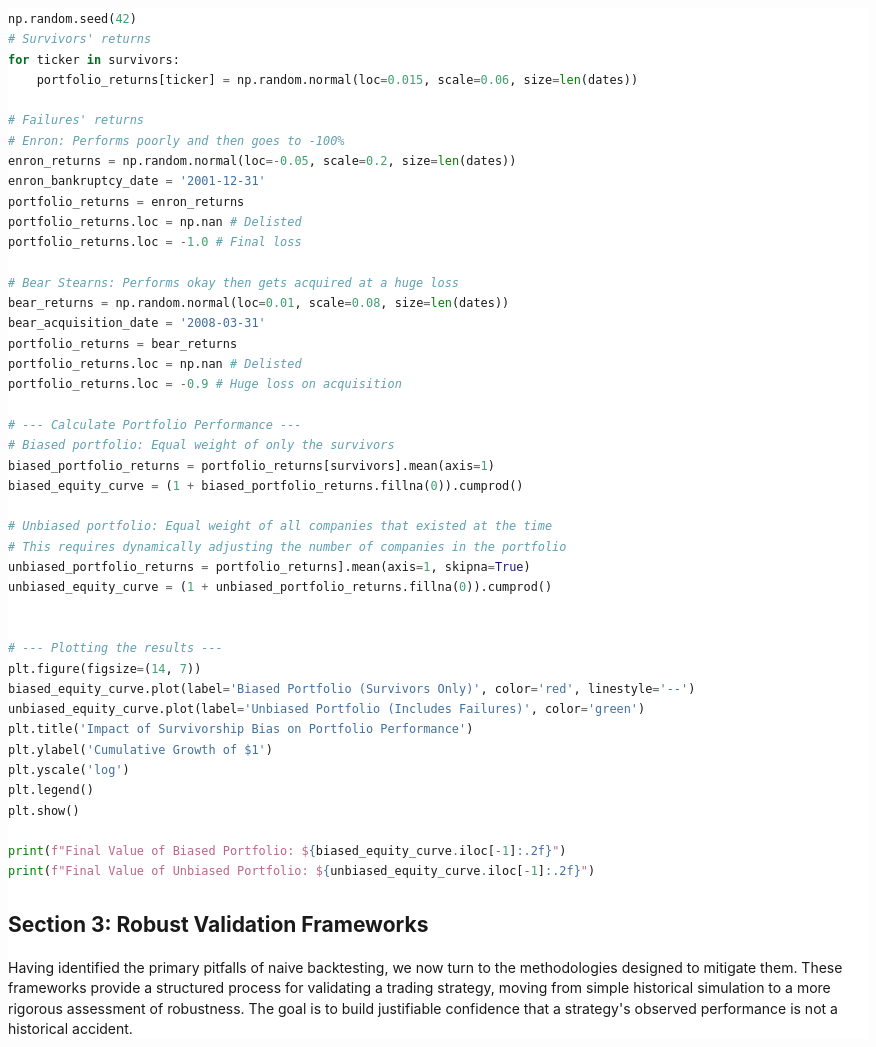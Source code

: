 ```Python
np.random.seed(42)
# Survivors' returns
for ticker in survivors:
    portfolio_returns[ticker] = np.random.normal(loc=0.015, scale=0.06, size=len(dates))

# Failures' returns
# Enron: Performs poorly and then goes to -100%
enron_returns = np.random.normal(loc=-0.05, scale=0.2, size=len(dates))
enron_bankruptcy_date = '2001-12-31'
portfolio_returns = enron_returns
portfolio_returns.loc = np.nan # Delisted
portfolio_returns.loc = -1.0 # Final loss

# Bear Stearns: Performs okay then gets acquired at a huge loss
bear_returns = np.random.normal(loc=0.01, scale=0.08, size=len(dates))
bear_acquisition_date = '2008-03-31'
portfolio_returns = bear_returns
portfolio_returns.loc = np.nan # Delisted
portfolio_returns.loc = -0.9 # Huge loss on acquisition

# --- Calculate Portfolio Performance ---
# Biased portfolio: Equal weight of only the survivors
biased_portfolio_returns = portfolio_returns[survivors].mean(axis=1)
biased_equity_curve = (1 + biased_portfolio_returns.fillna(0)).cumprod()

# Unbiased portfolio: Equal weight of all companies that existed at the time
# This requires dynamically adjusting the number of companies in the portfolio
unbiased_portfolio_returns = portfolio_returns].mean(axis=1, skipna=True)
unbiased_equity_curve = (1 + unbiased_portfolio_returns.fillna(0)).cumprod()


# --- Plotting the results ---
plt.figure(figsize=(14, 7))
biased_equity_curve.plot(label='Biased Portfolio (Survivors Only)', color='red', linestyle='--')
unbiased_equity_curve.plot(label='Unbiased Portfolio (Includes Failures)', color='green')
plt.title('Impact of Survivorship Bias on Portfolio Performance')
plt.ylabel('Cumulative Growth of $1')
plt.yscale('log')
plt.legend()
plt.show()

print(f"Final Value of Biased Portfolio: ${biased_equity_curve.iloc[-1]:.2f}")
print(f"Final Value of Unbiased Portfolio: ${unbiased_equity_curve.iloc[-1]:.2f}")
```

## Section 3: Robust Validation Frameworks

Having identified the primary pitfalls of naive backtesting, we now turn to the methodologies designed to mitigate them. These frameworks provide a structured process for validating a trading strategy, moving from simple historical simulation to a more rigorous assessment of robustness. The goal is to build justifiable confidence that a strategy's observed performance is not a historical accident.

